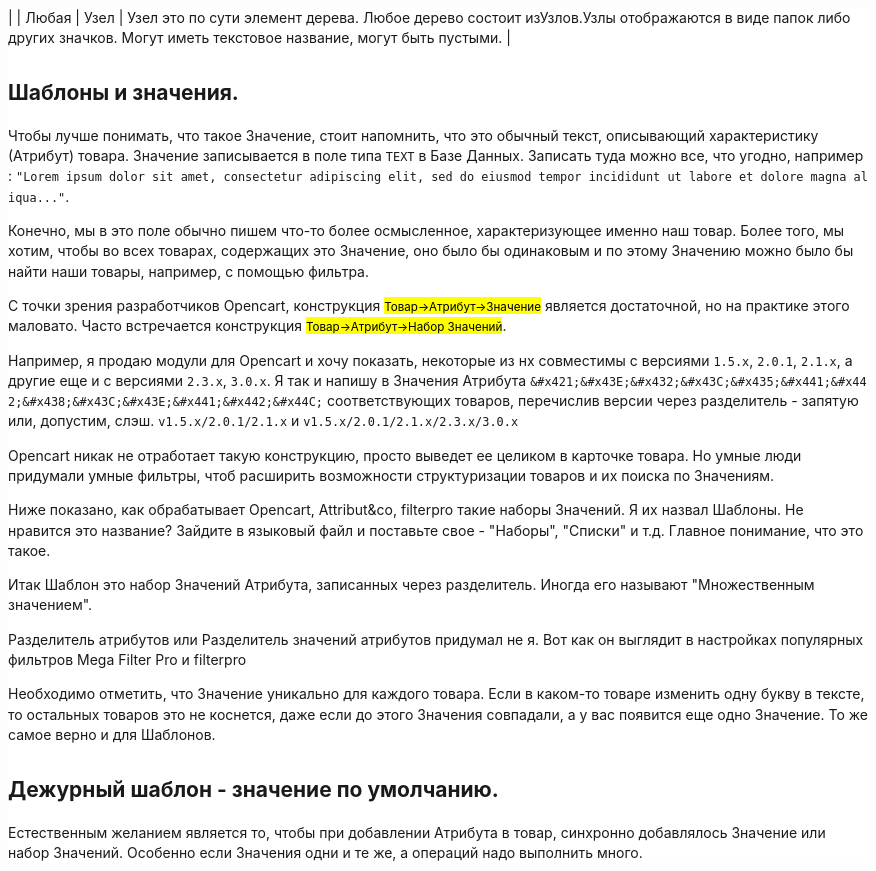 |  |  Любая |  Узел | Узел это по сути элемент дерева. Любое дерево состоит изУзлов.Узлы отображаются в виде папок либо других значков. Могут
                                    иметь текстовое название,
                                    могут быть
                                    пустыми. |

## Шаблоны и значения.

Чтобы лучше понимать, что такое Значение, стоит напомнить, что это обычный текст, описывающий характеристику (Атрибут)
                    товара. Значение записывается в поле типа `TEXT` в Базе Данных. Записать туда можно все, что угодно, например :
                    `"Lorem ipsum dolor sit amet, consectetur adipiscing elit, sed do eiusmod tempor incididunt ut labore et dolore magna aliqua..."`.

Конечно, мы в это поле обычно пишем что-то более осмысленное, характеризующее именно наш товар. Более того, мы хотим, чтобы во всех товарах, содержащих это Значение,
                    оно было бы одинаковым и по этому Значению можно было бы найти наши товары, например, с помощью фильтра.

С точки зрения разработчиков Opencart, конструкция <mark><small>Товар->Атрибут->Значение</small></mark> является достаточной, но на практике этого маловато. Часто встречается
                    конструкция <mark><small>Товар->Атрибут->Набор Значений</small></mark>.

Например, я продаю модули для Opencart и хочу показать, некоторые из нх совместимы с версиями `1.5.x`, `2.0.1`, `2.1.x`, а другие еще и с версиями
                    `2.3.x`, `3.0.x`. Я так и напишу в Значения Атрибута `&#x421;&#x43E;&#x432;&#x43C;&#x435;&#x441;&#x442;&#x438;&#x43C;&#x43E;&#x441;&#x442;&#x44C;` соответствующих товаров,
                    перечислив версии через разделитель - запятую или, допустим, слэш. `v1.5.x/2.0.1/2.1.x` и `v1.5.x/2.0.1/2.1.x/2.3.x/3.0.x`

Opencart никак не отработает такую конструкцию, просто выведет ее целиком в карточке товара. Но умные люди придумали умные фильтры, чтоб расширить возможности структуризации товаров
                    и их поиска по Значениям.

Ниже показано, как обрабатывает Opencart, Attribut&co, filterpro такие наборы Значений. Я их назвал Шаблоны. Не нравится это название?
                    Зайдите в языковый файл и поставьте свое - "Наборы", "Списки" и т.д. Главное понимание, что это такое.

Итак Шаблон это набор Значений Атрибута, записанных через разделитель. Иногда его называют "Множественным значением".

Разделитель атрибутов или Разделитель значений атрибутов придумал не я. Вот как он выглядит в настройках популярных фильтров
                    Mega Filter Pro и filterpro

Необходимо отметить, что Значение уникально для каждого товара. Если в каком-то товаре изменить одну букву в тексте, то остальных товаров это не коснется,
                    даже если до этого Значения совпадали, а у вас появится еще одно Значение. То же самое верно и для Шаблонов.

## Дежурный шаблон - значение по умолчанию.

Естественным желанием является то, чтобы при добавлении Атрибута в товар, синхронно добавлялось Значение или
                    набор Значений. Особенно если Значения одни и те же, а операций надо выполнить много.
